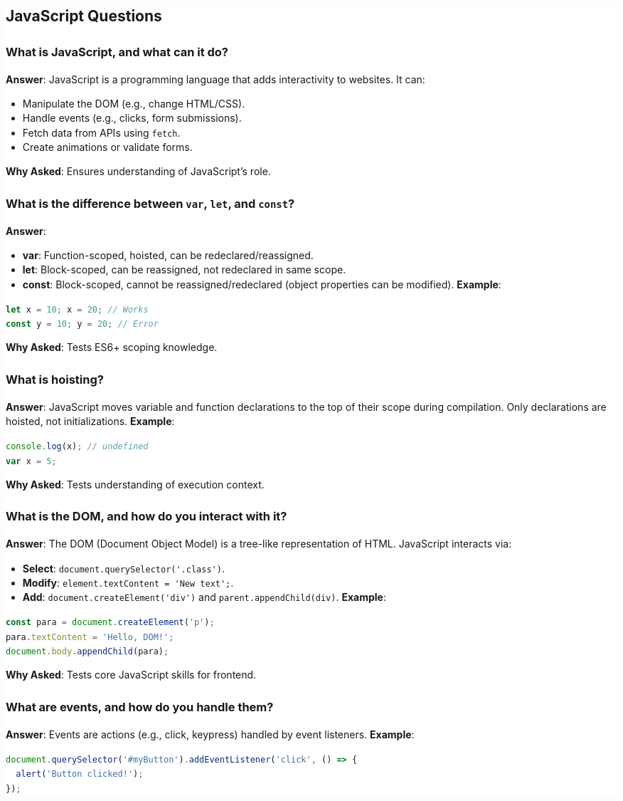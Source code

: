 ## JavaScript Questions

### What is JavaScript, and what can it do?
**Answer**: JavaScript is a programming language that adds interactivity to websites. It can:
- Manipulate the DOM (e.g., change HTML/CSS).
- Handle events (e.g., clicks, form submissions).
- Fetch data from APIs using `fetch`.
- Create animations or validate forms.

**Why Asked**: Ensures understanding of JavaScript’s role.

### What is the difference between `var`, `let`, and `const`?
**Answer**:
- **var**: Function-scoped, hoisted, can be redeclared/reassigned.
- **let**: Block-scoped, can be reassigned, not redeclared in same scope.
- **const**: Block-scoped, cannot be reassigned/redeclared (object properties can be modified).
**Example**:
```javascript
let x = 10; x = 20; // Works
const y = 10; y = 20; // Error
```

**Why Asked**: Tests ES6+ scoping knowledge.

### What is hoisting?
**Answer**: JavaScript moves variable and function declarations to the top of their scope during compilation. Only declarations are hoisted, not initializations.
**Example**:
```javascript
console.log(x); // undefined
var x = 5;
```

**Why Asked**: Tests understanding of execution context.

### What is the DOM, and how do you interact with it?
**Answer**: The DOM (Document Object Model) is a tree-like representation of HTML. JavaScript interacts via:
- **Select**: `document.querySelector('.class')`.
- **Modify**: `element.textContent = 'New text';`.
- **Add**: `document.createElement('div')` and `parent.appendChild(div)`.
**Example**:
```javascript
const para = document.createElement('p');
para.textContent = 'Hello, DOM!';
document.body.appendChild(para);
```

**Why Asked**: Tests core JavaScript skills for frontend.

### What are events, and how do you handle them?
**Answer**: Events are actions (e.g., click, keypress) handled by event listeners.
**Example**:
```javascript
document.querySelector('#myButton').addEventListener('click', () => {
  alert('Button clicked!');
});
```
